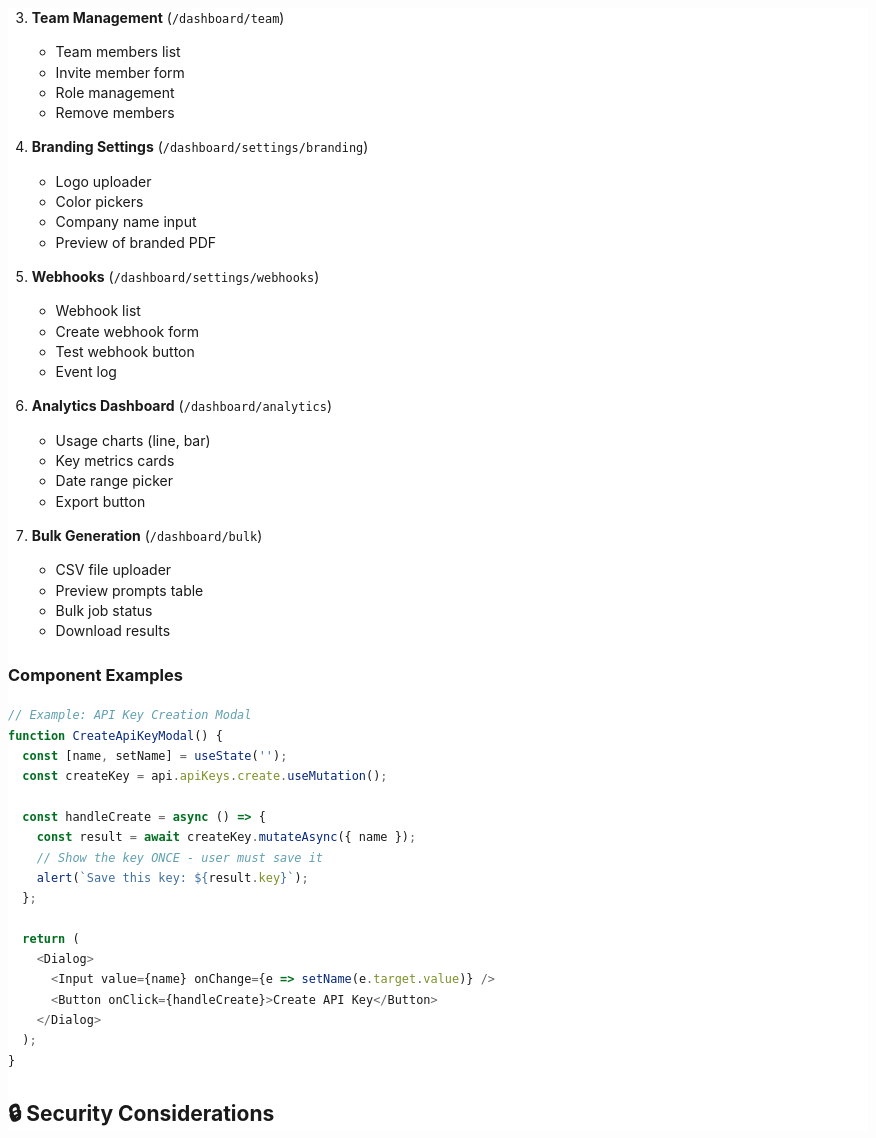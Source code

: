 3. **Team Management** (`/dashboard/team`)
   - Team members list
   - Invite member form
   - Role management
   - Remove members

4. **Branding Settings** (`/dashboard/settings/branding`)
   - Logo uploader
   - Color pickers
   - Company name input
   - Preview of branded PDF

5. **Webhooks** (`/dashboard/settings/webhooks`)
   - Webhook list
   - Create webhook form
   - Test webhook button
   - Event log

6. **Analytics Dashboard** (`/dashboard/analytics`)
   - Usage charts (line, bar)
   - Key metrics cards
   - Date range picker
   - Export button

7. **Bulk Generation** (`/dashboard/bulk`)
   - CSV file uploader
   - Preview prompts table
   - Bulk job status
   - Download results

### Component Examples

```typescript
// Example: API Key Creation Modal
function CreateApiKeyModal() {
  const [name, setName] = useState('');
  const createKey = api.apiKeys.create.useMutation();

  const handleCreate = async () => {
    const result = await createKey.mutateAsync({ name });
    // Show the key ONCE - user must save it
    alert(`Save this key: ${result.key}`);
  };

  return (
    <Dialog>
      <Input value={name} onChange={e => setName(e.target.value)} />
      <Button onClick={handleCreate}>Create API Key</Button>
    </Dialog>
  );
}
```

## 🔒 Security Considerations
